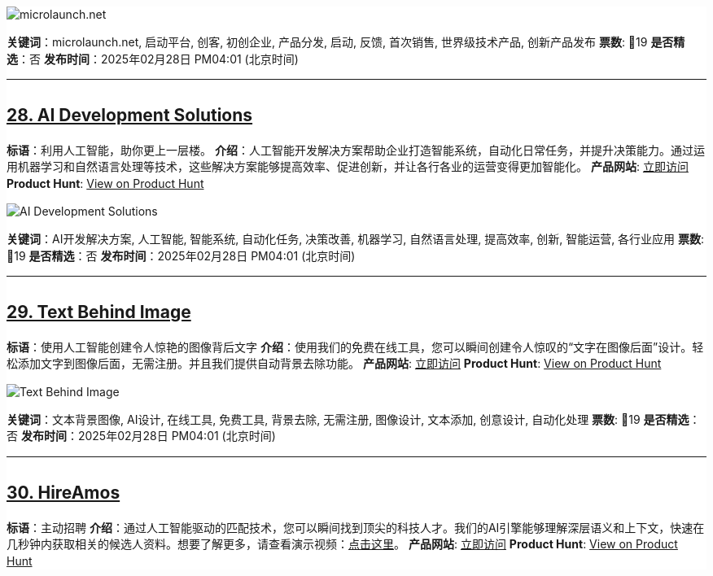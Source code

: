![microlaunch.net]()

**关键词**：microlaunch.net, 启动平台, 创客, 初创企业, 产品分发, 启动, 反馈, 首次销售, 世界级技术产品, 创新产品发布
**票数**: 🔺19
**是否精选**：否
**发布时间**：2025年02月28日 PM04:01 (北京时间)

---

## [28. AI Development Solutions](https://www.producthunt.com/posts/ai-development-solutions?utm_campaign=producthunt-api&utm_medium=api-v2&utm_source=Application%3A+dailyhot+%28ID%3A+133367%29)
**标语**：利用人工智能，助你更上一层楼。
**介绍**：人工智能开发解决方案帮助企业打造智能系统，自动化日常任务，并提升决策能力。通过运用机器学习和自然语言处理等技术，这些解决方案能够提高效率、促进创新，并让各行各业的运营变得更加智能化。
**产品网站**: [立即访问](https://www.producthunt.com/r/G433OWNRJGJCEQ?utm_campaign=producthunt-api&utm_medium=api-v2&utm_source=Application%3A+dailyhot+%28ID%3A+133367%29)
**Product Hunt**: [View on Product Hunt](https://www.producthunt.com/posts/ai-development-solutions?utm_campaign=producthunt-api&utm_medium=api-v2&utm_source=Application%3A+dailyhot+%28ID%3A+133367%29)

![AI Development Solutions]()

**关键词**：AI开发解决方案, 人工智能, 智能系统, 自动化任务, 决策改善, 机器学习, 自然语言处理, 提高效率, 创新, 智能运营, 各行业应用
**票数**: 🔺19
**是否精选**：否
**发布时间**：2025年02月28日 PM04:01 (北京时间)

---

## [29. Text Behind Image](https://www.producthunt.com/posts/text-behind-image-3?utm_campaign=producthunt-api&utm_medium=api-v2&utm_source=Application%3A+dailyhot+%28ID%3A+133367%29)
**标语**：使用人工智能创建令人惊艳的图像背后文字
**介绍**：使用我们的免费在线工具，您可以瞬间创建令人惊叹的“文字在图像后面”设计。轻松添加文字到图像后面，无需注册。并且我们提供自动背景去除功能。
**产品网站**: [立即访问](https://www.producthunt.com/r/NS256UFQ6ZUI2V?utm_campaign=producthunt-api&utm_medium=api-v2&utm_source=Application%3A+dailyhot+%28ID%3A+133367%29)
**Product Hunt**: [View on Product Hunt](https://www.producthunt.com/posts/text-behind-image-3?utm_campaign=producthunt-api&utm_medium=api-v2&utm_source=Application%3A+dailyhot+%28ID%3A+133367%29)

![Text Behind Image]()

**关键词**：文本背景图像, AI设计, 在线工具, 免费工具, 背景去除, 无需注册, 图像设计, 文本添加, 创意设计, 自动化处理
**票数**: 🔺19
**是否精选**：否
**发布时间**：2025年02月28日 PM04:01 (北京时间)

---

## [30. HireAmos](https://www.producthunt.com/posts/hireamos?utm_campaign=producthunt-api&utm_medium=api-v2&utm_source=Application%3A+dailyhot+%28ID%3A+133367%29)
**标语**：主动招聘
**介绍**：通过人工智能驱动的匹配技术，您可以瞬间找到顶尖的科技人才。我们的AI引擎能够理解深层语义和上下文，快速在几秒钟内获取相关的候选人资料。想要了解更多，请查看演示视频：[点击这里](https://drive.google.com/file/d/1_15jQ27if7uQEZVyPkPf2Ge5ftcA7Zb4/view?usp=sharing)。
**产品网站**: [立即访问](https://www.producthunt.com/r/Y7DWYPMPPXDHTZ?utm_campaign=producthunt-api&utm_medium=api-v2&utm_source=Application%3A+dailyhot+%28ID%3A+133367%29)
**Product Hunt**: [View on Product Hunt](https://www.producthunt.com/posts/hireamos?utm_campaign=producthunt-api&utm_medium=api-v2&utm_source=Application%3A+dailyhot+%28ID%3A+133367%29)
